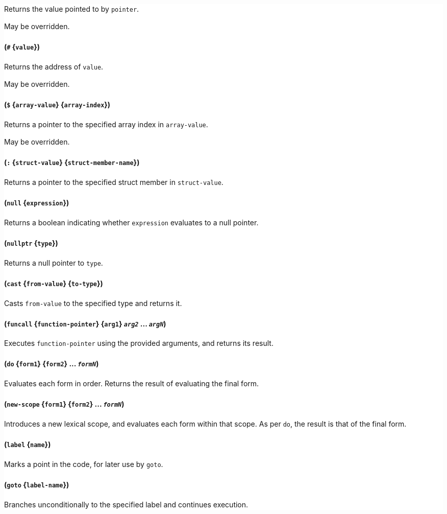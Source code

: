 Returns the value pointed to by `pointer`.

May be overridden.

#### (`#` {`value`})

Returns the address of `value`.

May be overridden.

#### (`$` {`array-value`} {`array-index`})

Returns a pointer to the specified array index in `array-value`.

May be overridden.

#### (`:` {`struct-value`} {`struct-member-name`})

Returns a pointer to the specified struct member in `struct-value`.

#### (`null` {`expression`})

Returns a boolean indicating whether `expression` evaluates to a null
pointer.

#### (`nullptr` {`type`})

Returns a null pointer to `type`.

#### (`cast` {`from-value`} {`to-type`})

Casts `from-value` to the specified type and returns it.

#### (`funcall` {`function-pointer`} {`arg1`} *`arg2`* ... *`argN`*)

Executes `function-pointer` using the provided arguments, and returns
its result.

#### (`do` {`form1`} {`form2`} ... *`formN`*)

Evaluates each form in order. Returns the result of evaluating the
final form.

#### (`new-scope` {`form1`} {`form2`} ... *`formN`*)

Introduces a new lexical scope, and evaluates each form within that
scope. As per `do`, the result is that of the final form.

#### (`label` {`name`})

Marks a point in the code, for later use by `goto`.

#### (`goto` {`label-name`})

Branches unconditionally to the specified label and continues
execution.
